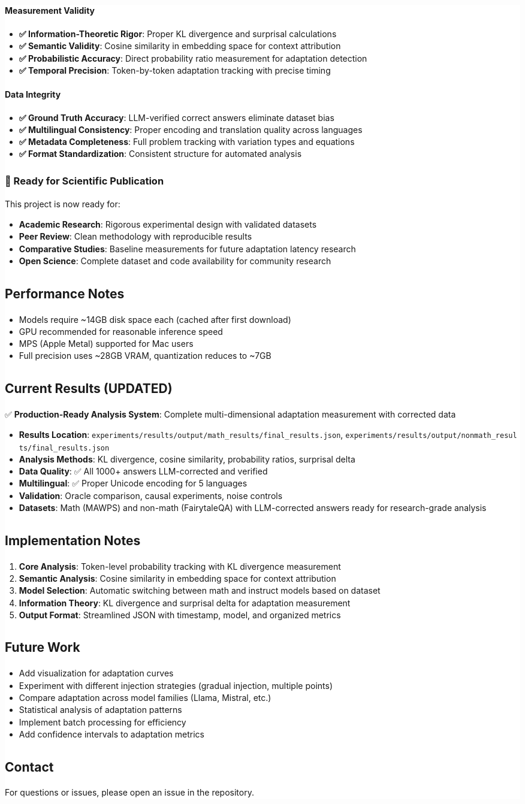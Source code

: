 #### Measurement Validity
- **✅ Information-Theoretic Rigor**: Proper KL divergence and surprisal calculations
- **✅ Semantic Validity**: Cosine similarity in embedding space for context attribution
- **✅ Probabilistic Accuracy**: Direct probability ratio measurement for adaptation detection
- **✅ Temporal Precision**: Token-by-token adaptation tracking with precise timing

#### Data Integrity
- **✅ Ground Truth Accuracy**: LLM-verified correct answers eliminate dataset bias
- **✅ Multilingual Consistency**: Proper encoding and translation quality across languages
- **✅ Metadata Completeness**: Full problem tracking with variation types and equations
- **✅ Format Standardization**: Consistent structure for automated analysis

### 🎯 Ready for Scientific Publication
This project is now ready for:
- **Academic Research**: Rigorous experimental design with validated datasets
- **Peer Review**: Clean methodology with reproducible results
- **Comparative Studies**: Baseline measurements for future adaptation latency research
- **Open Science**: Complete dataset and code availability for community research

## Performance Notes
- Models require ~14GB disk space each (cached after first download)
- GPU recommended for reasonable inference speed
- MPS (Apple Metal) supported for Mac users
- Full precision uses ~28GB VRAM, quantization reduces to ~7GB

## Current Results (UPDATED)
✅ **Production-Ready Analysis System**: Complete multi-dimensional adaptation measurement with corrected data
- **Results Location**: `experiments/results/output/math_results/final_results.json`, `experiments/results/output/nonmath_results/final_results.json`
- **Analysis Methods**: KL divergence, cosine similarity, probability ratios, surprisal delta
- **Data Quality**: ✅ All 1000+ answers LLM-corrected and verified
- **Multilingual**: ✅ Proper Unicode encoding for 5 languages
- **Validation**: Oracle comparison, causal experiments, noise controls
- **Datasets**: Math (MAWPS) and non-math (FairytaleQA) with LLM-corrected answers ready for research-grade analysis

## Implementation Notes
1. **Core Analysis**: Token-level probability tracking with KL divergence measurement
2. **Semantic Analysis**: Cosine similarity in embedding space for context attribution
3. **Model Selection**: Automatic switching between math and instruct models based on dataset
4. **Information Theory**: KL divergence and surprisal delta for adaptation measurement
5. **Output Format**: Streamlined JSON with timestamp, model, and organized metrics

## Future Work
- Add visualization for adaptation curves  
- Experiment with different injection strategies (gradual injection, multiple points)
- Compare adaptation across model families (Llama, Mistral, etc.)
- Statistical analysis of adaptation patterns
- Implement batch processing for efficiency
- Add confidence intervals to adaptation metrics

## Contact
For questions or issues, please open an issue in the repository.